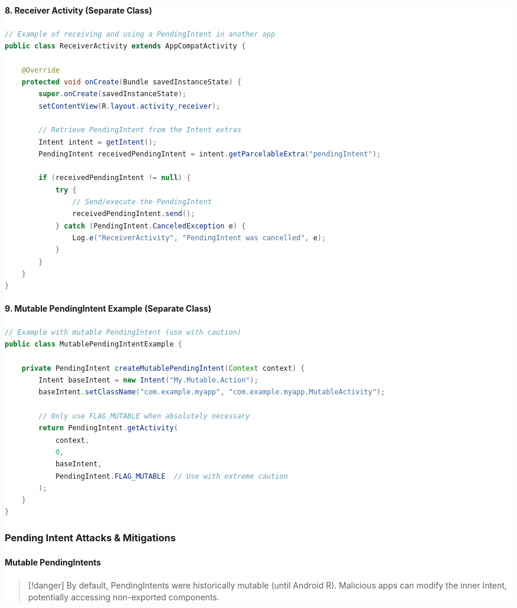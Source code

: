 #### 8. Receiver Activity (Separate Class)
```java
// Example of receiving and using a PendingIntent in another app
public class ReceiverActivity extends AppCompatActivity {
    
    @Override
    protected void onCreate(Bundle savedInstanceState) {
        super.onCreate(savedInstanceState);
        setContentView(R.layout.activity_receiver);
        
        // Retrieve PendingIntent from the Intent extras
        Intent intent = getIntent();
        PendingIntent receivedPendingIntent = intent.getParcelableExtra("pendingIntent");
        
        if (receivedPendingIntent != null) {
            try {
                // Send/execute the PendingIntent
                receivedPendingIntent.send();
            } catch (PendingIntent.CanceledException e) {
                Log.e("ReceiverActivity", "PendingIntent was cancelled", e);
            }
        }
    }
}
```

#### 9. Mutable PendingIntent Example (Separate Class)
```java
// Example with mutable PendingIntent (use with caution)
public class MutablePendingIntentExample {
    
    private PendingIntent createMutablePendingIntent(Context context) {
        Intent baseIntent = new Intent("My.Mutable.Action");
        baseIntent.setClassName("com.example.myapp", "com.example.myapp.MutableActivity");
        
        // Only use FLAG_MUTABLE when absolutely necessary
        return PendingIntent.getActivity(
            context,
            0,
            baseIntent,
            PendingIntent.FLAG_MUTABLE  // Use with extreme caution
        );
    }
}
```

### Pending Intent  Attacks & Mitigations 

#### Mutable PendingIntents

> [!danger] By default, PendingIntents were historically mutable (until Android R). Malicious apps can modify the inner Intent, potentially accessing non-exported components.
